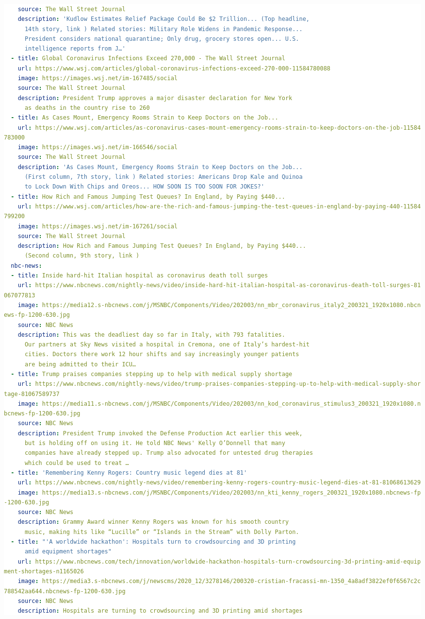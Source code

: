 ```yaml
    source: The Wall Street Journal
    description: 'Kudlow Estimates Relief Package Could Be $2 Trillion... (Top headline,
      14th story, link ) Related stories: Military Role Widens in Pandemic Response...
      President considers national quarantine; Only drug, grocery stores open... U.S.
      intelligence reports from J…'
  - title: Global Coronavirus Infections Exceed 270,000 - The Wall Street Journal
    url: https://www.wsj.com/articles/global-coronavirus-infections-exceed-270-000-11584780088
    image: https://images.wsj.net/im-167485/social
    source: The Wall Street Journal
    description: President Trump approves a major disaster declaration for New York
      as deaths in the country rise to 260
  - title: As Cases Mount, Emergency Rooms Strain to Keep Doctors on the Job...
    url: https://www.wsj.com/articles/as-coronavirus-cases-mount-emergency-rooms-strain-to-keep-doctors-on-the-job-11584783000
    image: https://images.wsj.net/im-166546/social
    source: The Wall Street Journal
    description: 'As Cases Mount, Emergency Rooms Strain to Keep Doctors on the Job...
      (First column, 7th story, link ) Related stories: Americans Drop Kale and Quinoa
      to Lock Down With Chips and Oreos... HOW SOON IS TOO SOON FOR JOKES?'
  - title: How Rich and Famous Jumping Test Queues? In England, by Paying $440...
    url: https://www.wsj.com/articles/how-are-the-rich-and-famous-jumping-the-test-queues-in-england-by-paying-440-11584799200
    image: https://images.wsj.net/im-167261/social
    source: The Wall Street Journal
    description: How Rich and Famous Jumping Test Queues? In England, by Paying $440...
      (Second column, 9th story, link )
  nbc-news:
  - title: Inside hard-hit Italian hospital as coronavirus death toll surges
    url: https://www.nbcnews.com/nightly-news/video/inside-hard-hit-italian-hospital-as-coronavirus-death-toll-surges-81067077813
    image: https://media12.s-nbcnews.com/j/MSNBC/Components/Video/202003/nn_mbr_coronavirus_italy2_200321_1920x1080.nbcnews-fp-1200-630.jpg
    source: NBC News
    description: This was the deadliest day so far in Italy, with 793 fatalities.
      Our partners at Sky News visited a hospital in Cremona, one of Italy’s hardest-hit
      cities. Doctors there work 12 hour shifts and say increasingly younger patients
      are being admitted to their ICU…
  - title: Trump praises companies stepping up to help with medical supply shortage
    url: https://www.nbcnews.com/nightly-news/video/trump-praises-companies-stepping-up-to-help-with-medical-supply-shortage-81067589737
    image: https://media11.s-nbcnews.com/j/MSNBC/Components/Video/202003/nn_kod_coronavirus_stimulus3_200321_1920x1080.nbcnews-fp-1200-630.jpg
    source: NBC News
    description: President Trump invoked the Defense Production Act earlier this week,
      but is holding off on using it. He told NBC News' Kelly O’Donnell that many
      companies have already stepped up. Trump also advocated for untested drug therapies
      which could be used to treat …
  - title: 'Remembering Kenny Rogers: Country music legend dies at 81'
    url: https://www.nbcnews.com/nightly-news/video/remembering-kenny-rogers-country-music-legend-dies-at-81-81068613629
    image: https://media13.s-nbcnews.com/j/MSNBC/Components/Video/202003/nn_kti_kenny_rogers_200321_1920x1080.nbcnews-fp-1200-630.jpg
    source: NBC News
    description: Grammy Award winner Kenny Rogers was known for his smooth country
      music, making hits like “Lucille” or “Islands in the Stream” with Dolly Parton.
  - title: "'A worldwide hackathon': Hospitals turn to crowdsourcing and 3D printing
      amid equipment shortages"
    url: https://www.nbcnews.com/tech/innovation/worldwide-hackathon-hospitals-turn-crowdsourcing-3d-printing-amid-equipment-shortages-n1165026
    image: https://media3.s-nbcnews.com/j/newscms/2020_12/3278146/200320-cristian-fracassi-mn-1350_4a8adf3822ef0f6567c2c788542aa644.nbcnews-fp-1200-630.jpg
    source: NBC News
    description: Hospitals are turning to crowdsourcing and 3D printing amid shortages
```